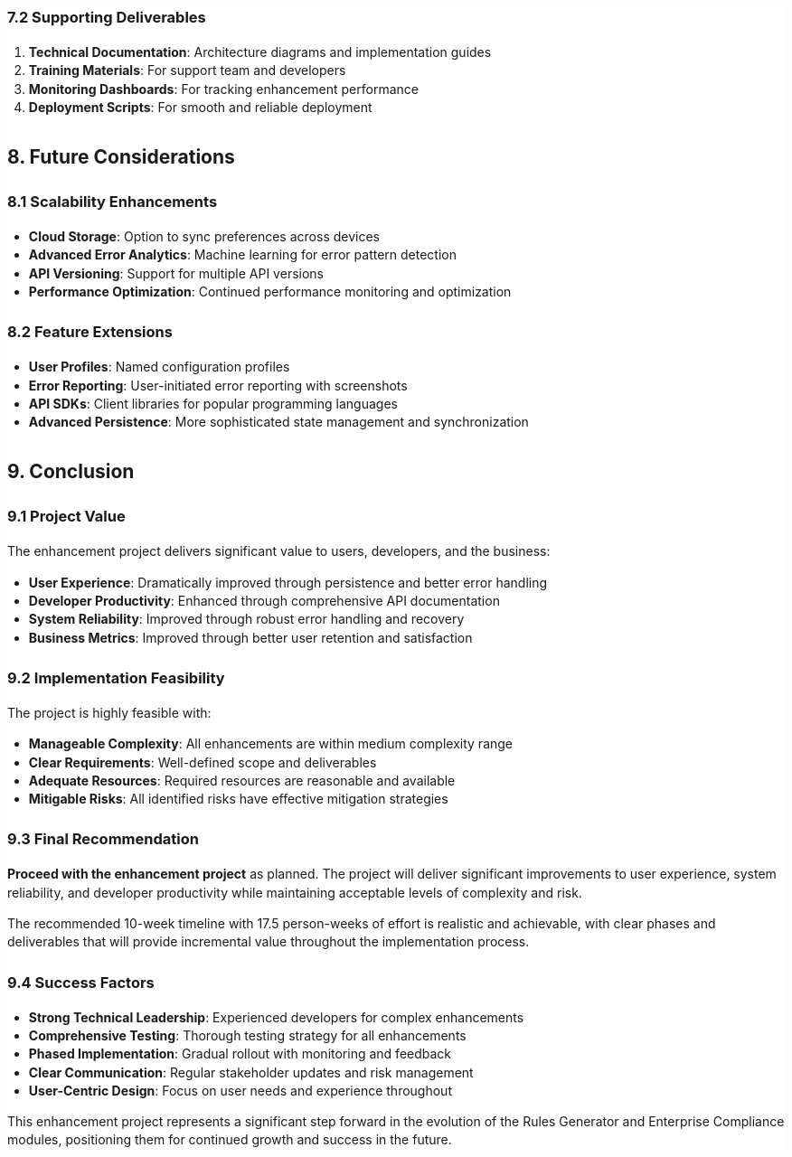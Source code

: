### 7.2 Supporting Deliverables
1. **Technical Documentation**: Architecture diagrams and implementation guides
2. **Training Materials**: For support team and developers
3. **Monitoring Dashboards**: For tracking enhancement performance
4. **Deployment Scripts**: For smooth and reliable deployment

## 8. Future Considerations

### 8.1 Scalability Enhancements
- **Cloud Storage**: Option to sync preferences across devices
- **Advanced Error Analytics**: Machine learning for error pattern detection
- **API Versioning**: Support for multiple API versions
- **Performance Optimization**: Continued performance monitoring and optimization

### 8.2 Feature Extensions
- **User Profiles**: Named configuration profiles
- **Error Reporting**: User-initiated error reporting with screenshots
- **API SDKs**: Client libraries for popular programming languages
- **Advanced Persistence**: More sophisticated state management and synchronization

## 9. Conclusion

### 9.1 Project Value
The enhancement project delivers significant value to users, developers, and the business:
- **User Experience**: Dramatically improved through persistence and better error handling
- **Developer Productivity**: Enhanced through comprehensive API documentation
- **System Reliability**: Improved through robust error handling and recovery
- **Business Metrics**: Improved through better user retention and satisfaction

### 9.2 Implementation Feasibility
The project is highly feasible with:
- **Manageable Complexity**: All enhancements are within medium complexity range
- **Clear Requirements**: Well-defined scope and deliverables
- **Adequate Resources**: Required resources are reasonable and available
- **Mitigable Risks**: All identified risks have effective mitigation strategies

### 9.3 Final Recommendation
**Proceed with the enhancement project** as planned. The project will deliver significant improvements to user experience, system reliability, and developer productivity while maintaining acceptable levels of complexity and risk.

The recommended 10-week timeline with 17.5 person-weeks of effort is realistic and achievable, with clear phases and deliverables that will provide incremental value throughout the implementation process.

### 9.4 Success Factors
- **Strong Technical Leadership**: Experienced developers for complex enhancements
- **Comprehensive Testing**: Thorough testing strategy for all enhancements
- **Phased Implementation**: Gradual rollout with monitoring and feedback
- **Clear Communication**: Regular stakeholder updates and risk management
- **User-Centric Design**: Focus on user needs and experience throughout

This enhancement project represents a significant step forward in the evolution of the Rules Generator and Enterprise Compliance modules, positioning them for continued growth and success in the future.